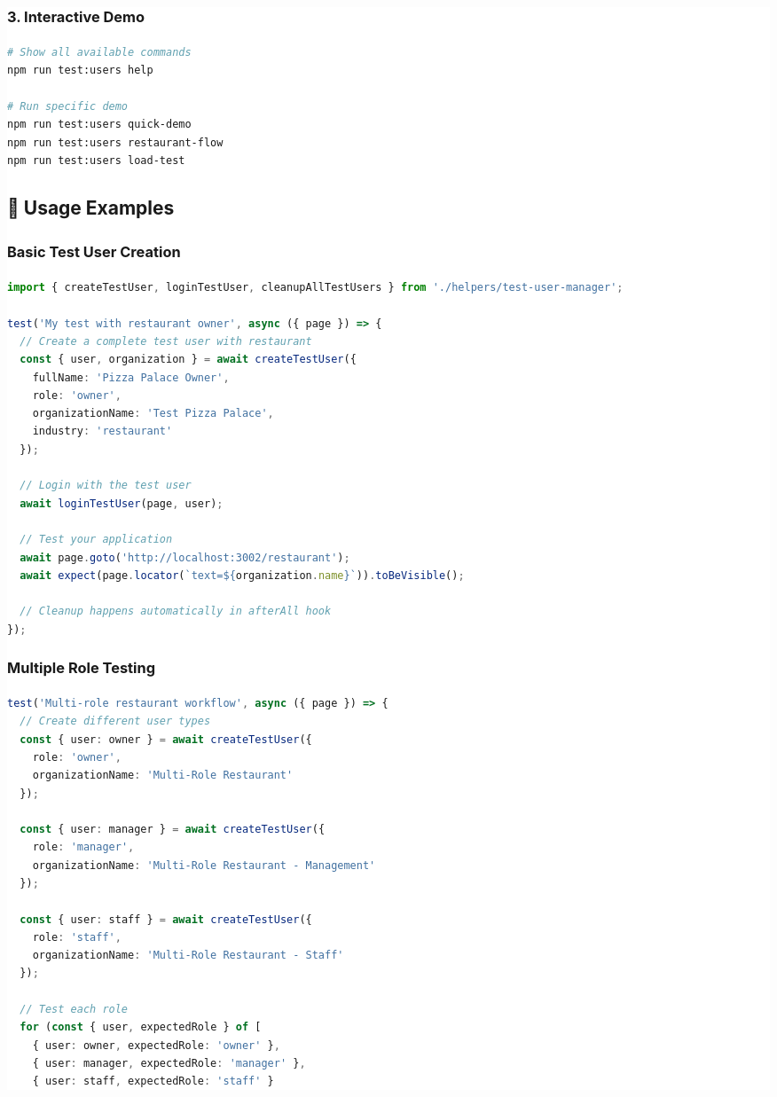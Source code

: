 ### 3. Interactive Demo

```bash
# Show all available commands
npm run test:users help

# Run specific demo
npm run test:users quick-demo
npm run test:users restaurant-flow
npm run test:users load-test
```

## 📖 Usage Examples

### Basic Test User Creation

```typescript
import { createTestUser, loginTestUser, cleanupAllTestUsers } from './helpers/test-user-manager';

test('My test with restaurant owner', async ({ page }) => {
  // Create a complete test user with restaurant
  const { user, organization } = await createTestUser({
    fullName: 'Pizza Palace Owner',
    role: 'owner',
    organizationName: 'Test Pizza Palace',
    industry: 'restaurant'
  });

  // Login with the test user
  await loginTestUser(page, user);

  // Test your application
  await page.goto('http://localhost:3002/restaurant');
  await expect(page.locator(`text=${organization.name}`)).toBeVisible();

  // Cleanup happens automatically in afterAll hook
});
```

### Multiple Role Testing

```typescript
test('Multi-role restaurant workflow', async ({ page }) => {
  // Create different user types
  const { user: owner } = await createTestUser({
    role: 'owner',
    organizationName: 'Multi-Role Restaurant'
  });
  
  const { user: manager } = await createTestUser({
    role: 'manager',
    organizationName: 'Multi-Role Restaurant - Management'
  });

  const { user: staff } = await createTestUser({
    role: 'staff',
    organizationName: 'Multi-Role Restaurant - Staff'
  });

  // Test each role
  for (const { user, expectedRole } of [
    { user: owner, expectedRole: 'owner' },
    { user: manager, expectedRole: 'manager' },
    { user: staff, expectedRole: 'staff' }
```